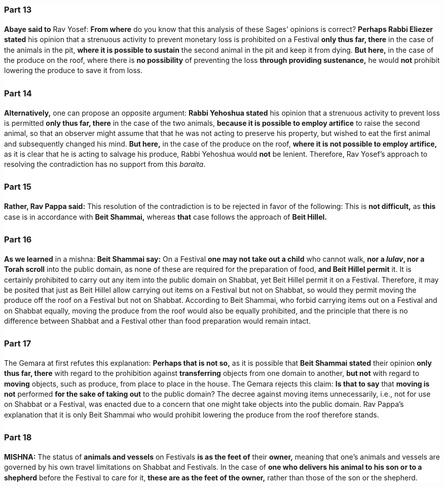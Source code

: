 ### Part 13
<b>Abaye said to</b> Rav Yosef: <b>From where</b> do you know that this analysis of these Sages’ opinions is correct? <b>Perhaps Rabbi Eliezer stated</b> his opinion that a strenuous activity to prevent monetary loss is prohibited on a Festival <b>only thus far, there</b> in the case of the animals in the pit, <b>where it is possible to sustain</b> the second animal in the pit and keep it from dying. <b>But here,</b> in the case of the produce on the roof, where there is <b>no possibility</b> of preventing the loss <b>through providing sustenance,</b> he would <b>not</b> prohibit lowering the produce to save it from loss.

### Part 14
<b>Alternatively,</b> one can propose an opposite argument: <b>Rabbi Yehoshua stated</b> his opinion that a strenuous activity to prevent loss is permitted <b>only thus far, there</b> in the case of the two animals, <b>because it is possible to employ artifice</b> to raise the second animal, so that an observer might assume that that he was not acting to preserve his property, but wished to eat the first animal and subsequently changed his mind. <b>But here,</b> in the case of the produce on the roof, <b>where it is not possible to employ artifice,</b> as it is clear that he is acting to salvage his produce, Rabbi Yehoshua would <b>not</b> be lenient. Therefore, Rav Yosef’s approach to resolving the contradiction has no support from this <i>baraita</i>.

### Part 15
<b>Rather, Rav Pappa said:</b> This resolution of the contradiction is to be rejected in favor of the following: This is <b>not difficult,</b> as <b>this</b> case is in accordance with <b>Beit Shammai,</b> whereas <b>that</b> case follows the approach of <b>Beit Hillel.</b>

### Part 16
<b>As we learned</b> in a mishna: <b>Beit Shammai say:</b> On a Festival <b>one may not take out a child</b> who cannot walk, <b>nor a <i>lulav</i>, nor a Torah scroll</b> into the public domain, as none of these are required for the preparation of food, <b>and Beit Hillel permit</b> it. It is certainly prohibited to carry out any item into the public domain on Shabbat, yet Beit Hillel permit it on a Festival. Therefore, it may be posited that just as Beit Hillel allow carrying out items on a Festival but not on Shabbat, so would they permit moving the produce off the roof on a Festival but not on Shabbat. According to Beit Shammai, who forbid carrying items out on a Festival and on Shabbat equally, moving the produce from the roof would also be equally prohibited, and the principle that there is no difference between Shabbat and a Festival other than food preparation would remain intact.

### Part 17
The Gemara at first refutes this explanation: <b>Perhaps that is not so,</b> as it is possible that <b>Beit Shammai stated</b> their opinion <b>only thus far, there</b> with regard to the prohibition against <b>transferring</b> objects from one domain to another, <b>but not</b> with regard to <b>moving</b> objects, such as produce, from place to place in the house. The Gemara rejects this claim: <b>Is that to say</b> that <b>moving is not</b> performed <b>for the sake of taking out</b> to the public domain? The decree against moving items unnecessarily, i.e., not for use on Shabbat or a Festival, was enacted due to a concern that one might take objects into the public domain. Rav Pappa’s explanation that it is only Beit Shammai who would prohibit lowering the produce from the roof therefore stands.

### Part 18
<strong>MISHNA:</strong> The status of <b>animals and vessels</b> on Festivals <b>is as the feet of</b> their <b>owner,</b> meaning that one’s animals and vessels are governed by his own travel limitations on Shabbat and Festivals. In the case of <b>one who delivers his animal to his son or to a shepherd</b> before the Festival to care for it, <b>these are as the feet of the owner,</b> rather than those of the son or the shepherd.
